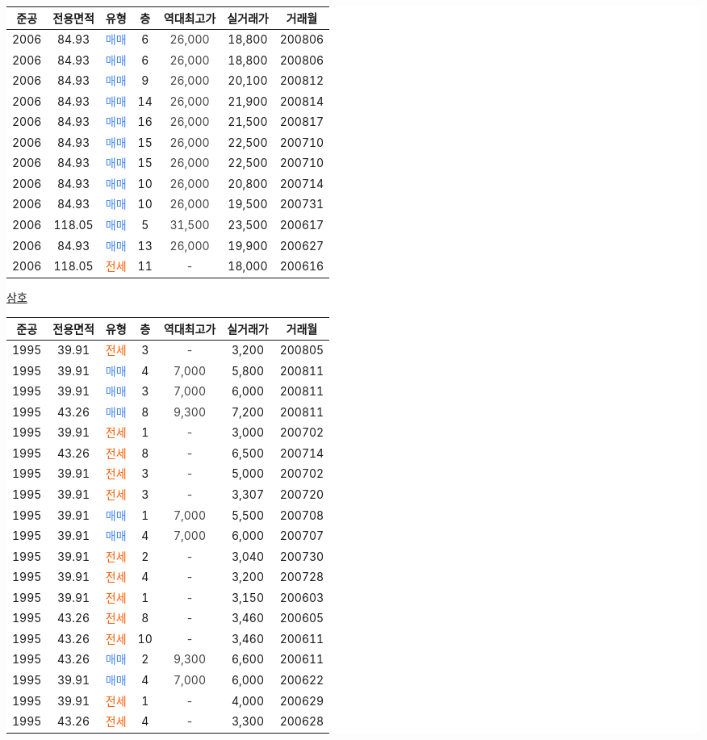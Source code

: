 |준공|전용면적|유형|층|역대최고가|실거래가|거래월|
|:---:|:---:|:---:|:---:|:---:|:---:|:---:|
|2006|84.93|<span style="color:#4285f3">매매</span>|6|<span style="color:#444444">26,000</span>|18,800|200806|
|2006|84.93|<span style="color:#4285f3">매매</span>|6|<span style="color:#444444">26,000</span>|18,800|200806|
|2006|84.93|<span style="color:#4285f3">매매</span>|9|<span style="color:#444444">26,000</span>|20,100|200812|
|2006|84.93|<span style="color:#4285f3">매매</span>|14|<span style="color:#444444">26,000</span>|21,900|200814|
|2006|84.93|<span style="color:#4285f3">매매</span>|16|<span style="color:#444444">26,000</span>|21,500|200817|
|2006|84.93|<span style="color:#4285f3">매매</span>|15|<span style="color:#444444">26,000</span>|22,500|200710|
|2006|84.93|<span style="color:#4285f3">매매</span>|15|<span style="color:#444444">26,000</span>|22,500|200710|
|2006|84.93|<span style="color:#4285f3">매매</span>|10|<span style="color:#444444">26,000</span>|20,800|200714|
|2006|84.93|<span style="color:#4285f3">매매</span>|10|<span style="color:#444444">26,000</span>|19,500|200731|
|2006|118.05|<span style="color:#4285f3">매매</span>|5|<span style="color:#444444">31,500</span>|23,500|200617|
|2006|84.93|<span style="color:#4285f3">매매</span>|13|<span style="color:#444444">26,000</span>|19,900|200627|
|2006|118.05|<span style="color:#ff5a00">전세</span>|11|<span style="color:#444444">-</span>|18,000|200616|

[삼호](https://search.naver.com/search.naver?query=%EA%B0%95%EC%9B%90%EB%8F%84+%EC%86%8D%EC%B4%88%EC%8B%9C+%EA%B5%90%EB%8F%99+%EC%82%BC%ED%98%B8)

|준공|전용면적|유형|층|역대최고가|실거래가|거래월|
|:---:|:---:|:---:|:---:|:---:|:---:|:---:|
|1995|39.91|<span style="color:#ff5a00">전세</span>|3|<span style="color:#444444">-</span>|3,200|200805|
|1995|39.91|<span style="color:#4285f3">매매</span>|4|<span style="color:#444444">7,000</span>|5,800|200811|
|1995|39.91|<span style="color:#4285f3">매매</span>|3|<span style="color:#444444">7,000</span>|6,000|200811|
|1995|43.26|<span style="color:#4285f3">매매</span>|8|<span style="color:#444444">9,300</span>|7,200|200811|
|1995|39.91|<span style="color:#ff5a00">전세</span>|1|<span style="color:#444444">-</span>|3,000|200702|
|1995|43.26|<span style="color:#ff5a00">전세</span>|8|<span style="color:#444444">-</span>|6,500|200714|
|1995|39.91|<span style="color:#ff5a00">전세</span>|3|<span style="color:#444444">-</span>|5,000|200702|
|1995|39.91|<span style="color:#ff5a00">전세</span>|3|<span style="color:#444444">-</span>|3,307|200720|
|1995|39.91|<span style="color:#4285f3">매매</span>|1|<span style="color:#444444">7,000</span>|5,500|200708|
|1995|39.91|<span style="color:#4285f3">매매</span>|4|<span style="color:#444444">7,000</span>|6,000|200707|
|1995|39.91|<span style="color:#ff5a00">전세</span>|2|<span style="color:#444444">-</span>|3,040|200730|
|1995|39.91|<span style="color:#ff5a00">전세</span>|4|<span style="color:#444444">-</span>|3,200|200728|
|1995|39.91|<span style="color:#ff5a00">전세</span>|1|<span style="color:#444444">-</span>|3,150|200603|
|1995|43.26|<span style="color:#ff5a00">전세</span>|8|<span style="color:#444444">-</span>|3,460|200605|
|1995|43.26|<span style="color:#ff5a00">전세</span>|10|<span style="color:#444444">-</span>|3,460|200611|
|1995|43.26|<span style="color:#4285f3">매매</span>|2|<span style="color:#444444">9,300</span>|6,600|200611|
|1995|39.91|<span style="color:#4285f3">매매</span>|4|<span style="color:#444444">7,000</span>|6,000|200622|
|1995|39.91|<span style="color:#ff5a00">전세</span>|1|<span style="color:#444444">-</span>|4,000|200629|
|1995|43.26|<span style="color:#ff5a00">전세</span>|4|<span style="color:#444444">-</span>|3,300|200628|
